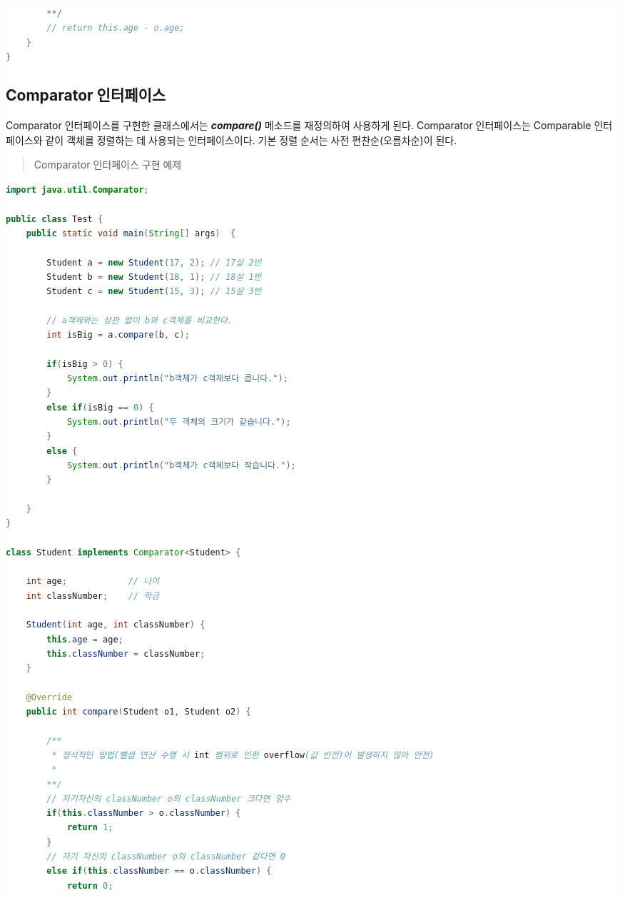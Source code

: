 ```java
        **/
		// return this.age - o.age;
	}
}
```

## Comparator<T> 인터페이스

Comparator 인터페이스를 구현한 클래스에서는 **_compare()_** 메소드를 재정의하여 사용하게 된다.
Comparator 인터페이스는 Comparable 인터페이스와 같이 객체를 정렬하는 데 사용되는 인터페이스이다.
기본 정렬 순서는 사전 편찬순(오름차순)이 된다.

> Comparator 인터페이스 구현 예제

```java
import java.util.Comparator;

public class Test {
	public static void main(String[] args)  {

		Student a = new Student(17, 2);	// 17살 2반
		Student b = new Student(18, 1);	// 18살 1반
		Student c = new Student(15, 3);	// 15살 3반

		// a객체와는 상관 없이 b와 c객체를 비교한다.
		int isBig = a.compare(b, c);

		if(isBig > 0) {
			System.out.println("b객체가 c객체보다 큽니다.");
		}
		else if(isBig == 0) {
			System.out.println("두 객체의 크기가 같습니다.");
		}
		else {
			System.out.println("b객체가 c객체보다 작습니다.");
		}

	}
}

class Student implements Comparator<Student> {

	int age;			// 나이
	int classNumber;	// 학급

	Student(int age, int classNumber) {
		this.age = age;
		this.classNumber = classNumber;
	}

	@Override
	public int compare(Student o1, Student o2) {

        /**
         * 정석적인 방법(뺄셈 연산 수행 시 int 범위로 인한 overflow(값 반전)이 발생하지 않아 안전)
         *
        **/
        // 자기자신의 classNumber o의 classNumber 크다면 양수
		if(this.classNumber > o.classNumber) {
			return 1;
		}
		// 자기 자신의 classNumber o의 classNumber 같다면 0
		else if(this.classNumber == o.classNumber) {
			return 0;
```